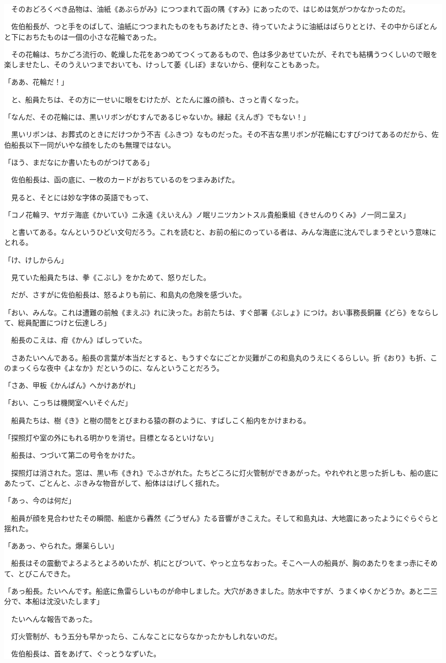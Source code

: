 
　そのおどろくべき品物は、油紙《あぶらがみ》につつまれて函の隅《すみ》にあったので、はじめは気がつかなかったのだ。

　佐伯船長が、つと手をのばして、油紙につつまれたものをもちあげたとき、待っていたように油紙はばらりととけ、その中からぽとんと下におちたものは一個の小さな花輪であった。

　その花輪は、ちかごろ流行の、乾燥した花をあつめてつくってあるもので、色は多少あせていたが、それでも結構うつくしいので眼を楽しませたし、そのうえいつまでおいても、けっして萎《しぼ》まないから、便利なこともあった。

「ああ、花輪だ！」

　と、船員たちは、その方に一せいに眼をむけたが、とたんに誰の顔も、さっと青くなった。

「なんだ、その花輪には、黒いリボンがむすんであるじゃないか。縁起《えんぎ》でもない！」

　黒いリボンは、お葬式のときにだけつかう不吉《ふきつ》なものだった。その不吉な黒リボンが花輪にむすびつけてあるのだから、佐伯船長以下一同がいやな顔をしたのも無理ではない。

「ほう、まだなにか書いたものがつけてある」

　佐伯船長は、函の底に、一枚のカードがおちているのをつまみあげた。

　見ると、そとには妙な字体の英語でもって、

「コノ花輪ヲ、ヤガテ海底《かいてい》ニ永遠《えいえん》ノ眠リニツカントスル貴船乗組《きせんのりくみ》ノ一同ニ呈ス」

　と書いてある。なんというひどい文句だろう。これを読むと、お前の船にのっている者は、みんな海底に沈んでしまうぞという意味にとれる。

「け、けしからん」

　見ていた船員たちは、拳《こぶし》をかためて、怒りだした。

　だが、さすがに佐伯船長は、怒るよりも前に、和島丸の危険を感づいた。

「おい、みんな。これは遭難の前触《まえぶ》れに決った。お前たちは、すぐ部署《ぶしょ》につけ。おい事務長銅羅《どら》をならして、総員配置につけと伝達しろ」

　船長のこえは、疳《かん》ばしっていた。

　さあたいへんである。船長の言葉が本当だとすると、もうすぐなにごとか災難がこの和島丸のうえにくるらしい。折《おり》も折、このまっくらな夜中《よなか》だというのに、なんということだろう。

「さあ、甲板《かんぱん》へかけあがれ」

「おい、こっちは機関室へいそぐんだ」

　船員たちは、樹《き》と樹の間をとびまわる猿の群のように、すばしこく船内をかけまわる。

「探照灯や室の外にもれる明かりを消せ。目標となるといけない」

　船長は、つづいて第二の号令をかけた。

　探照灯は消された。窓は、黒い布《きれ》でふさがれた。たちどころに灯火管制ができあがった。やれやれと思った折しも、船の底にあたって、ごとんと、ぶきみな物音がして、船体ははげしく揺れた。

「あっ、今のは何だ」

　船員が顔を見合わせたその瞬間、船底から轟然《ごうぜん》たる音響がきこえた。そして和島丸は、大地震にあったようにぐらぐらと揺れた。

「ああっ、やられた。爆薬らしい」

　船長はその震動でよろよろとよろめいたが、机にとびついて、やっと立ちなおった。そこへ一人の船員が、胸のあたりをまっ赤にそめて、とびこんできた。

「あっ船長。たいへんです。船底に魚雷らしいものが命中しました。大穴があきました。防水中ですが、うまくゆくかどうか。あと二三分で、本船は沈没いたします」

　たいへんな報告であった。

　灯火管制が、もう五分も早かったら、こんなことにならなかったかもしれないのだ。

　佐伯船長は、首をあげて、ぐっとうなずいた。
